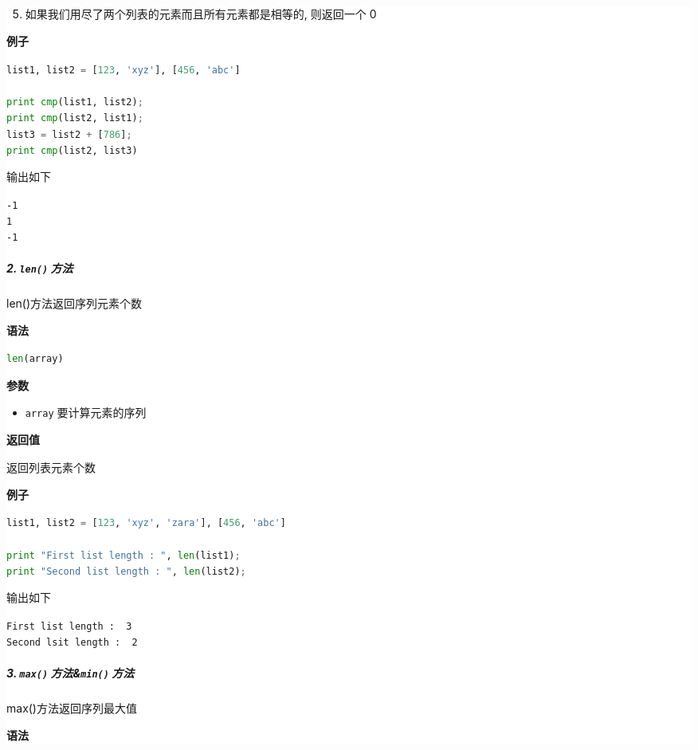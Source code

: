 5. 如果我们用尽了两个列表的元素而且所有元素都是相等的, 则返回一个 0

**例子**

````py
list1, list2 = [123, 'xyz'], [456, 'abc']

print cmp(list1, list2);
print cmp(list2, list1);
list3 = list2 + [786];
print cmp(list2, list3)
````

输出如下

```
-1
1
-1
```

##### 2. `len()` 方法

len()方法返回序列元素个数

**语法**

````py
len(array)
````

**参数**

- `array`		要计算元素的序列

**返回值**

返回列表元素个数

**例子**

````py
list1, list2 = [123, 'xyz', 'zara'], [456, 'abc']

print "First list length : ", len(list1);
print "Second list length : ", len(list2);
````

输出如下

```
First list length :  3
Second lsit length :  2
```

##### 3. `max()` 方法&`min()` 方法

max()方法返回序列最大值

**语法**
